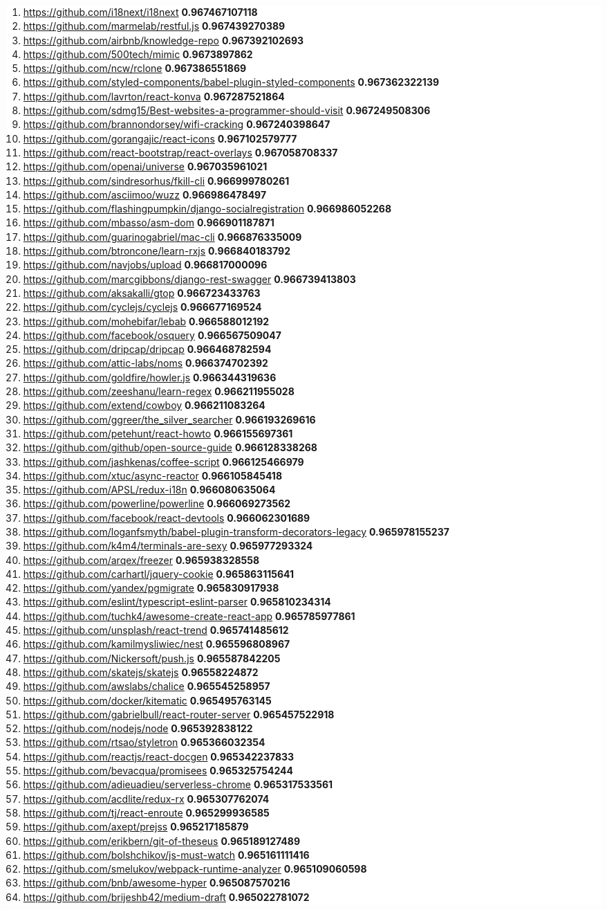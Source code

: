  1. https://github.com/i18next/i18next **0.967467107118**
 1. https://github.com/marmelab/restful.js **0.967439270389**
 1. https://github.com/airbnb/knowledge-repo **0.967392102693**
 1. https://github.com/500tech/mimic **0.9673897862**
 1. https://github.com/ncw/rclone **0.967386551869**
 1. https://github.com/styled-components/babel-plugin-styled-components **0.967362322139**
 1. https://github.com/lavrton/react-konva **0.967287521864**
 1. https://github.com/sdmg15/Best-websites-a-programmer-should-visit **0.967249508306**
 1. https://github.com/brannondorsey/wifi-cracking **0.967240398647**
 1. https://github.com/gorangajic/react-icons **0.967102579777**
 1. https://github.com/react-bootstrap/react-overlays **0.967058708337**
 1. https://github.com/openai/universe **0.967035961021**
 1. https://github.com/sindresorhus/fkill-cli **0.966999780261**
 1. https://github.com/asciimoo/wuzz **0.966986478497**
 1. https://github.com/flashingpumpkin/django-socialregistration **0.966986052268**
 1. https://github.com/mbasso/asm-dom **0.966901187871**
 1. https://github.com/guarinogabriel/mac-cli **0.966876335009**
 1. https://github.com/btroncone/learn-rxjs **0.966840183792**
 1. https://github.com/navjobs/upload **0.966817000096**
 1. https://github.com/marcgibbons/django-rest-swagger **0.966739413803**
 1. https://github.com/aksakalli/gtop **0.966723433763**
 1. https://github.com/cyclejs/cyclejs **0.966677169524**
 1. https://github.com/mohebifar/lebab **0.966588012192**
 1. https://github.com/facebook/osquery **0.966567509047**
 1. https://github.com/dripcap/dripcap **0.966468782594**
 1. https://github.com/attic-labs/noms **0.966374702392**
 1. https://github.com/goldfire/howler.js **0.966344319636**
 1. https://github.com/zeeshanu/learn-regex **0.966211955028**
 1. https://github.com/extend/cowboy **0.966211083264**
 1. https://github.com/ggreer/the_silver_searcher **0.966193269616**
 1. https://github.com/petehunt/react-howto **0.966155697361**
 1. https://github.com/github/open-source-guide **0.966128338268**
 1. https://github.com/jashkenas/coffee-script **0.966125466979**
 1. https://github.com/xtuc/async-reactor **0.966105845418**
 1. https://github.com/APSL/redux-i18n **0.966080635064**
 1. https://github.com/powerline/powerline **0.966069273562**
 1. https://github.com/facebook/react-devtools **0.966062301689**
 1. https://github.com/loganfsmyth/babel-plugin-transform-decorators-legacy **0.965978155237**
 1. https://github.com/k4m4/terminals-are-sexy **0.965977293324**
 1. https://github.com/arqex/freezer **0.965938328558**
 1. https://github.com/carhartl/jquery-cookie **0.965863115641**
 1. https://github.com/yandex/pgmigrate **0.965830917938**
 1. https://github.com/eslint/typescript-eslint-parser **0.965810234314**
 1. https://github.com/tuchk4/awesome-create-react-app **0.965785977861**
 1. https://github.com/unsplash/react-trend **0.965741485612**
 1. https://github.com/kamilmysliwiec/nest **0.965596808967**
 1. https://github.com/Nickersoft/push.js **0.965587842205**
 1. https://github.com/skatejs/skatejs **0.96558224872**
 1. https://github.com/awslabs/chalice **0.965545258957**
 1. https://github.com/docker/kitematic **0.965495763145**
 1. https://github.com/gabrielbull/react-router-server **0.965457522918**
 1. https://github.com/nodejs/node **0.965392838122**
 1. https://github.com/rtsao/styletron **0.965366032354**
 1. https://github.com/reactjs/react-docgen **0.965342237833**
 1. https://github.com/bevacqua/promisees **0.965325754244**
 1. https://github.com/adieuadieu/serverless-chrome **0.965317533561**
 1. https://github.com/acdlite/redux-rx **0.965307762074**
 1. https://github.com/tj/react-enroute **0.965299936585**
 1. https://github.com/axept/prejss **0.965217185879**
 1. https://github.com/erikbern/git-of-theseus **0.965189127489**
 1. https://github.com/bolshchikov/js-must-watch **0.965161111416**
 1. https://github.com/smelukov/webpack-runtime-analyzer **0.965109060598**
 1. https://github.com/bnb/awesome-hyper **0.965087570216**
 1. https://github.com/brijeshb42/medium-draft **0.965022781072**
